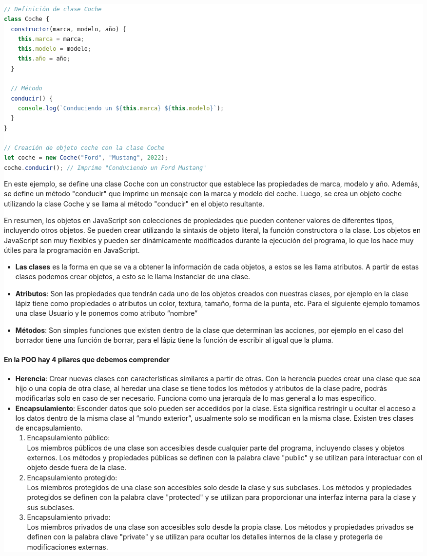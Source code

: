 ```js
// Definición de clase Coche
class Coche {
  constructor(marca, modelo, año) {
    this.marca = marca;
    this.modelo = modelo;
    this.año = año;
  }

  // Método
  conducir() {
    console.log(`Conduciendo un ${this.marca} ${this.modelo}`);
  }
}

// Creación de objeto coche con la clase Coche
let coche = new Coche("Ford", "Mustang", 2022);
coche.conducir(); // Imprime "Conduciendo un Ford Mustang"
```

En este ejemplo, se define una clase Coche con un constructor que establece las propiedades de marca, modelo y año. Además, se define un método "conducir" que imprime un mensaje con la marca y modelo del coche. Luego, se crea un objeto coche utilizando la clase Coche y se llama al método "conducir" en el objeto resultante.

En resumen, los objetos en JavaScript son colecciones de propiedades que pueden contener valores de diferentes tipos, incluyendo otros objetos. Se pueden crear utilizando la sintaxis de objeto literal, la función constructora o la clase. Los objetos en JavaScript son muy flexibles y pueden ser dinámicamente modificados durante la ejecución del programa, lo que los hace muy útiles para la programación en JavaScript.

- **Las clases** es la forma en que se va a obtener la información de cada objetos, a estos se les llama atributos. A partir de estas clases podemos crear objetos, a esto se le llama Instanciar de una clase.

- **Atributos**: Son las propiedades que tendrán cada uno de los objetos creados con nuestras clases, por ejemplo en la clase lápiz tiene como propiedades o atributos un color, textura, tamaño, forma de la punta, etc. Para el siguiente ejemplo tomamos una clase Usuario y le ponemos como atributo “nombre”

- **Métodos**: Son simples funciones que existen dentro de la clase que determinan las acciones, por ejemplo en el caso del borrador tiene una función de borrar, para el lápiz tiene la función de escribir al igual que la pluma.

#### En la POO hay 4 pilares que debemos comprender

- **Herencia**: Crear nuevas clases con características similares a partir de otras. Con la herencia puedes crear una clase que sea hijo o una copia de otra clase, al heredar una clase se tiene todos los métodos y atributos de la clase padre, podrás modificarlas solo en caso de ser necesario. Funciona como una jerarquía de lo mas general a lo mas especifico.
- **Encapsulamiento**: Esconder datos que solo pueden ser accedidos por la clase. Esta significa restringir u ocultar el acceso a los datos dentro de la misma clase al “mundo exterior”, usualmente solo se modifican en la misma clase. Existen tres clases de encapsulamiento.
  1.  Encapsulamiento público:  
      Los miembros públicos de una clase son accesibles desde cualquier parte del programa, incluyendo clases y objetos externos. Los métodos y propiedades públicas se definen con la palabra clave "public" y se utilizan para interactuar con el objeto desde fuera de la clase.
  1.  Encapsulamiento protegido:  
      Los miembros protegidos de una clase son accesibles solo desde la clase y sus subclases. Los métodos y propiedades protegidos se definen con la palabra clave "protected" y se utilizan para proporcionar una interfaz interna para la clase y sus subclases.
  1.  Encapsulamiento privado:  
      Los miembros privados de una clase son accesibles solo desde la propia clase. Los métodos y propiedades privados se definen con la palabra clave "private" y se utilizan para ocultar los detalles internos de la clase y protegerla de modificaciones externas.